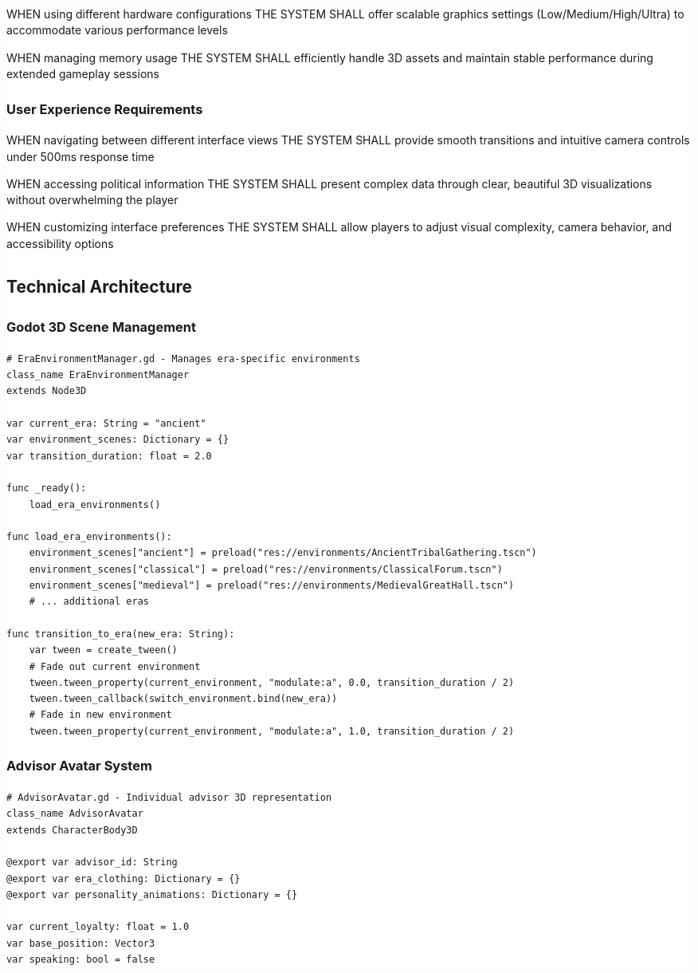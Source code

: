 WHEN using different hardware configurations
THE SYSTEM SHALL offer scalable graphics settings (Low/Medium/High/Ultra) to accommodate various performance levels

WHEN managing memory usage
THE SYSTEM SHALL efficiently handle 3D assets and maintain stable performance during extended gameplay sessions

### User Experience Requirements
WHEN navigating between different interface views
THE SYSTEM SHALL provide smooth transitions and intuitive camera controls under 500ms response time

WHEN accessing political information
THE SYSTEM SHALL present complex data through clear, beautiful 3D visualizations without overwhelming the player

WHEN customizing interface preferences
THE SYSTEM SHALL allow players to adjust visual complexity, camera behavior, and accessibility options

## Technical Architecture

### Godot 3D Scene Management
```gdscript
# EraEnvironmentManager.gd - Manages era-specific environments
class_name EraEnvironmentManager
extends Node3D

var current_era: String = "ancient"
var environment_scenes: Dictionary = {}
var transition_duration: float = 2.0

func _ready():
    load_era_environments()
    
func load_era_environments():
    environment_scenes["ancient"] = preload("res://environments/AncientTribalGathering.tscn")
    environment_scenes["classical"] = preload("res://environments/ClassicalForum.tscn")
    environment_scenes["medieval"] = preload("res://environments/MedievalGreatHall.tscn")
    # ... additional eras

func transition_to_era(new_era: String):
    var tween = create_tween()
    # Fade out current environment
    tween.tween_property(current_environment, "modulate:a", 0.0, transition_duration / 2)
    tween.tween_callback(switch_environment.bind(new_era))
    # Fade in new environment
    tween.tween_property(current_environment, "modulate:a", 1.0, transition_duration / 2)
```

### Advisor Avatar System
```gdscript
# AdvisorAvatar.gd - Individual advisor 3D representation
class_name AdvisorAvatar
extends CharacterBody3D

@export var advisor_id: String
@export var era_clothing: Dictionary = {}
@export var personality_animations: Dictionary = {}

var current_loyalty: float = 1.0
var base_position: Vector3
var speaking: bool = false

```